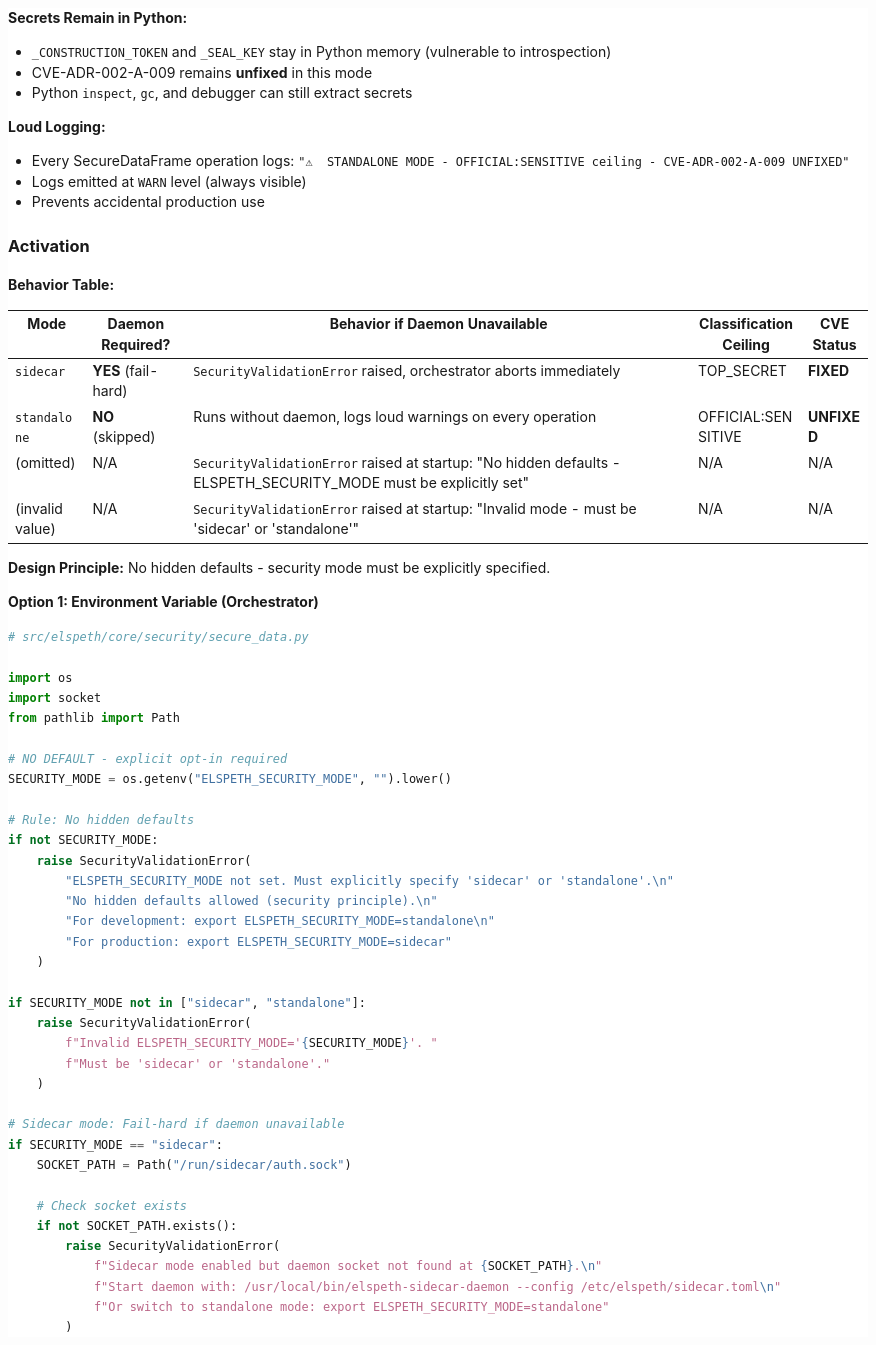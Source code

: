 **Secrets Remain in Python:**
- `_CONSTRUCTION_TOKEN` and `_SEAL_KEY` stay in Python memory (vulnerable to introspection)
- CVE-ADR-002-A-009 remains **unfixed** in this mode
- Python `inspect`, `gc`, and debugger can still extract secrets

**Loud Logging:**
- Every SecureDataFrame operation logs: `"⚠️  STANDALONE MODE - OFFICIAL:SENSITIVE ceiling - CVE-ADR-002-A-009 UNFIXED"`
- Logs emitted at `WARN` level (always visible)
- Prevents accidental production use

### Activation

**Behavior Table:**

| Mode | Daemon Required? | Behavior if Daemon Unavailable | Classification Ceiling | CVE Status |
|------|------------------|--------------------------------|------------------------|------------|
| `sidecar` | **YES** (fail-hard) | `SecurityValidationError` raised, orchestrator aborts immediately | TOP_SECRET | **FIXED** |
| `standalone` | **NO** (skipped) | Runs without daemon, logs loud warnings on every operation | OFFICIAL:SENSITIVE | **UNFIXED** |
| (omitted) | N/A | `SecurityValidationError` raised at startup: "No hidden defaults - ELSPETH_SECURITY_MODE must be explicitly set" | N/A | N/A |
| (invalid value) | N/A | `SecurityValidationError` raised at startup: "Invalid mode - must be 'sidecar' or 'standalone'" | N/A | N/A |

**Design Principle:** No hidden defaults - security mode must be explicitly specified.

**Option 1: Environment Variable (Orchestrator)**

```python
# src/elspeth/core/security/secure_data.py

import os
import socket
from pathlib import Path

# NO DEFAULT - explicit opt-in required
SECURITY_MODE = os.getenv("ELSPETH_SECURITY_MODE", "").lower()

# Rule: No hidden defaults
if not SECURITY_MODE:
    raise SecurityValidationError(
        "ELSPETH_SECURITY_MODE not set. Must explicitly specify 'sidecar' or 'standalone'.\n"
        "No hidden defaults allowed (security principle).\n"
        "For development: export ELSPETH_SECURITY_MODE=standalone\n"
        "For production: export ELSPETH_SECURITY_MODE=sidecar"
    )

if SECURITY_MODE not in ["sidecar", "standalone"]:
    raise SecurityValidationError(
        f"Invalid ELSPETH_SECURITY_MODE='{SECURITY_MODE}'. "
        f"Must be 'sidecar' or 'standalone'."
    )

# Sidecar mode: Fail-hard if daemon unavailable
if SECURITY_MODE == "sidecar":
    SOCKET_PATH = Path("/run/sidecar/auth.sock")

    # Check socket exists
    if not SOCKET_PATH.exists():
        raise SecurityValidationError(
            f"Sidecar mode enabled but daemon socket not found at {SOCKET_PATH}.\n"
            f"Start daemon with: /usr/local/bin/elspeth-sidecar-daemon --config /etc/elspeth/sidecar.toml\n"
            f"Or switch to standalone mode: export ELSPETH_SECURITY_MODE=standalone"
        )
```
